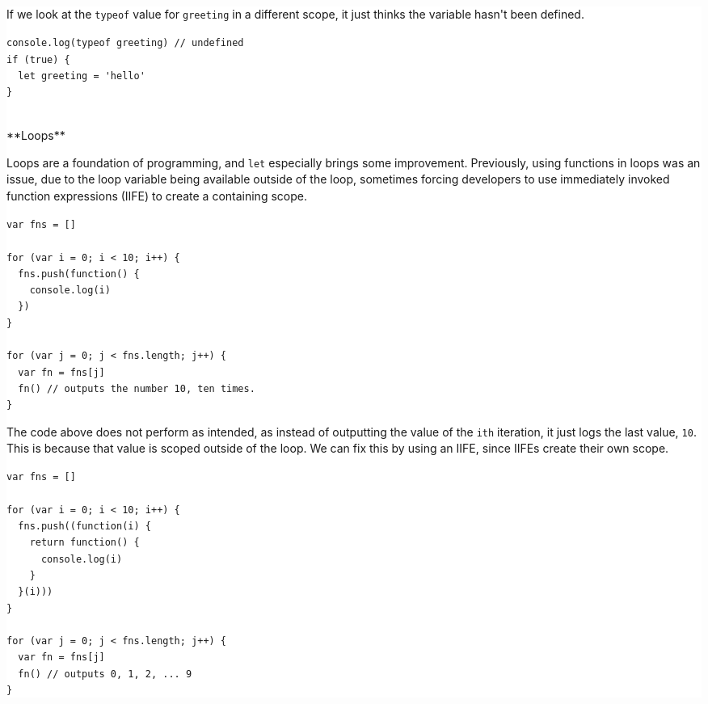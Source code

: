 If we look at the `typeof` value for `greeting` in a different scope, it just thinks the variable hasn't been defined.

<?prettify?>
```
console.log(typeof greeting) // undefined
if (true) {
  let greeting = 'hello'
}
```
<br/>
**Loops**

Loops are a foundation of programming, and `let` especially brings some improvement. Previously, using functions in loops was an issue, due to the loop variable being available outside of the loop, sometimes forcing developers to use immediately invoked function expressions (IIFE) to create a containing scope.


<?prettify?>
```
var fns = []

for (var i = 0; i < 10; i++) {
  fns.push(function() {
    console.log(i)
  })
}

for (var j = 0; j < fns.length; j++) {
  var fn = fns[j]
  fn() // outputs the number 10, ten times.
}
```

The code above does not perform as intended, as instead of outputting the value of the `ith` iteration, it just logs the last value, `10`. This is because that value is scoped outside of the loop. We can fix this by using an IIFE, since IIFEs create their own scope.

<?prettify?>
```
var fns = []

for (var i = 0; i < 10; i++) {
  fns.push((function(i) {
    return function() {
      console.log(i)
    }
  }(i)))
}

for (var j = 0; j < fns.length; j++) {
  var fn = fns[j]
  fn() // outputs 0, 1, 2, ... 9
}
```
